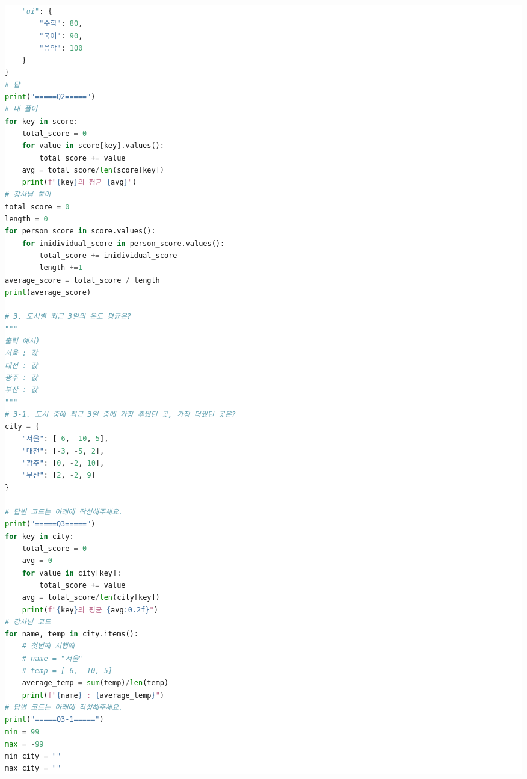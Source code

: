 ```python
    "ui": {
        "수학": 80,
        "국어": 90,
        "음악": 100
    }
}
# 답
print("=====Q2=====")
# 내 풀이
for key in score:
    total_score = 0
    for value in score[key].values():
        total_score += value
    avg = total_score/len(score[key])
    print(f"{key}의 평균 {avg}")
# 강사님 풀이
total_score = 0
length = 0
for person_score in score.values():
    for inidividual_score in person_score.values():
        total_score += inidividual_score
        length +=1
average_score = total_score / length
print(average_score)

# 3. 도시별 최근 3일의 온도 평균은?
"""
출력 예시)
서울 : 값
대전 : 값
광주 : 값
부산 : 값
"""
# 3-1. 도시 중에 최근 3일 중에 가장 추웠던 곳, 가장 더웠던 곳은?
city = {
    "서울": [-6, -10, 5],
    "대전": [-3, -5, 2],
    "광주": [0, -2, 10],
    "부산": [2, -2, 9]
}

# 답변 코드는 아래에 작성해주세요.
print("=====Q3=====")
for key in city:
    total_score = 0
    avg = 0
    for value in city[key]:
        total_score += value
    avg = total_score/len(city[key])
    print(f"{key}의 평균 {avg:0.2f}")
# 강사님 코드
for name, temp in city.items():
    # 첫번째 시행때
    # name = "서울"
    # temp = [-6, -10, 5]
    average_temp = sum(temp)/len(temp)
    print(f"{name} : {average_temp}")
# 답변 코드는 아래에 작성해주세요.
print("=====Q3-1=====")
min = 99
max = -99
min_city = ""
max_city = ""
```